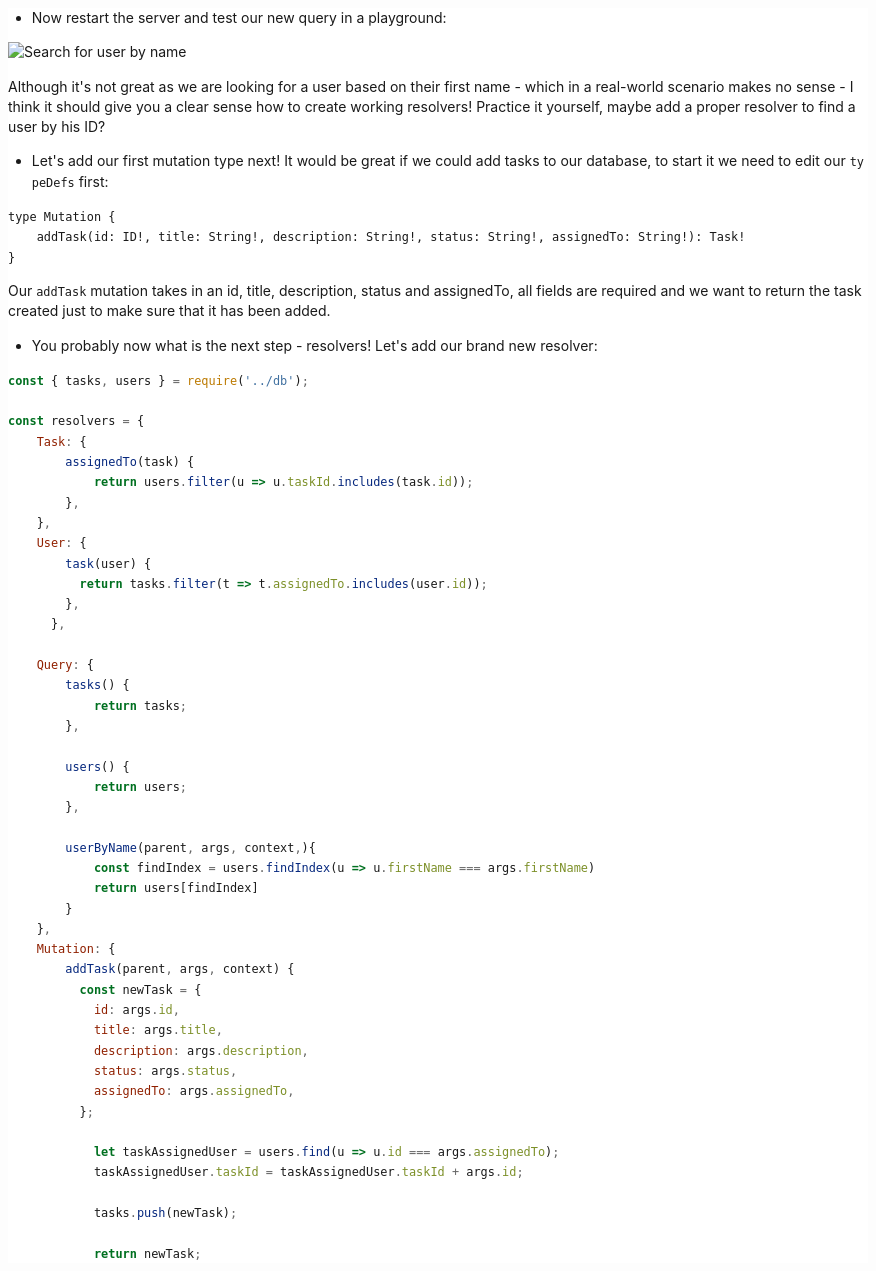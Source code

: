- Now restart the server and test our new query in a playground:

![Search for user by name](https://thepracticaldev.s3.amazonaws.com/i/cj0jobage6c0jmj9opwc.png)

Although it's not great as we are looking for a user based on their first name - which in a real-world scenario makes no sense - I think it should give you a clear sense how to create working resolvers! Practice it yourself, maybe add a proper resolver to find a user by his ID?

- Let's add our first mutation type next! It would be great if we could add tasks to our database, to start it we need to edit our `typeDefs` first:
```
type Mutation {
    addTask(id: ID!, title: String!, description: String!, status: String!, assignedTo: String!): Task!
}
```
Our `addTask` mutation takes in an id, title, description, status and assignedTo, all fields are required and we want to return the task created just to make sure that it has been added.

- You probably now what is the next step - resolvers! Let's add our brand new resolver:
```js
const { tasks, users } = require('../db');

const resolvers = {
    Task: {
        assignedTo(task) {
            return users.filter(u => u.taskId.includes(task.id));
        },
    },
    User: {
        task(user) {
          return tasks.filter(t => t.assignedTo.includes(user.id));
        },
      },

    Query: {
        tasks() {
            return tasks;
        },

        users() {
            return users;
        },
        
        userByName(parent, args, context,){
            const findIndex = users.findIndex(u => u.firstName === args.firstName)
            return users[findIndex]
        }
    },
    Mutation: {
        addTask(parent, args, context) {
          const newTask = {
            id: args.id,
            title: args.title,
            description: args.description,
            status: args.status,
            assignedTo: args.assignedTo,
          };

            let taskAssignedUser = users.find(u => u.id === args.assignedTo);
            taskAssignedUser.taskId = taskAssignedUser.taskId + args.id;
    
            tasks.push(newTask);
    
            return newTask;
```